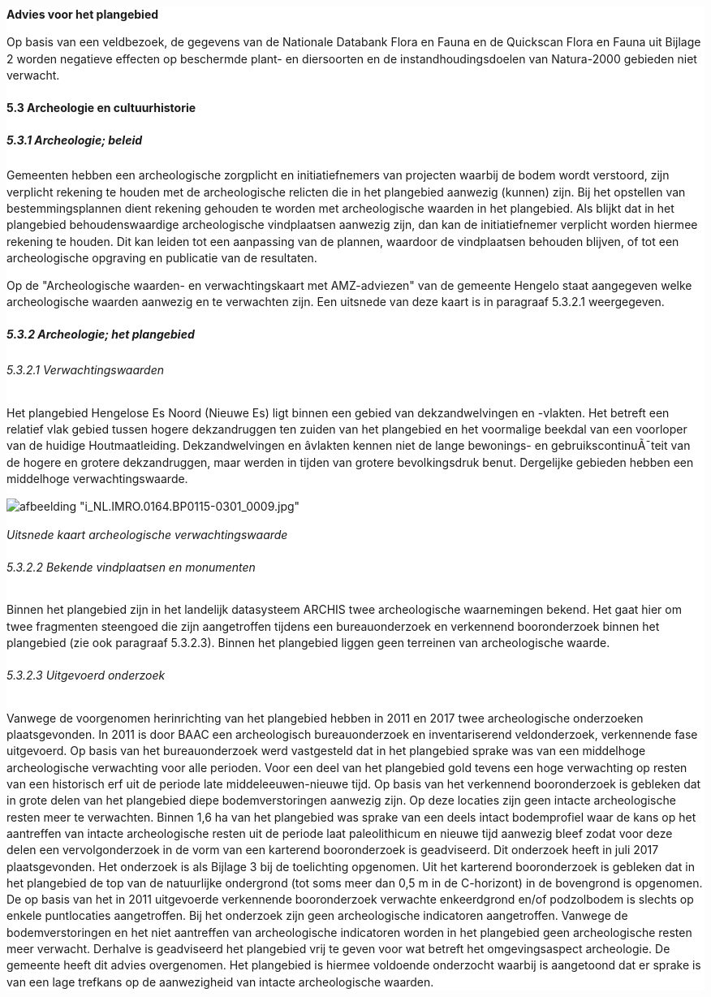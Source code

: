 
**Advies voor het plangebied**

Op basis van een veldbezoek, de gegevens van de Nationale Databank Flora en Fauna en de Quickscan Flora en Fauna uit Bijlage 2 worden negatieve effecten op beschermde plant\- en diersoorten en de instandhoudingsdoelen van Natura\-2000 gebieden niet verwacht.

#### 5\.3 Archeologie en cultuurhistorie

##### 5\.3\.1 Archeologie; beleid

Gemeenten hebben een archeologische zorgplicht en initiatiefnemers van projecten waarbij de bodem wordt verstoord, zijn verplicht rekening te houden met de archeologische relicten die in het plangebied aanwezig (kunnen) zijn. Bij het opstellen van bestemmingsplannen dient rekening gehouden te worden met archeologische waarden in het plangebied. Als blijkt dat in het plangebied behoudenswaardige archeologische vindplaatsen aanwezig zijn, dan kan de initiatiefnemer verplicht worden hiermee rekening te houden. Dit kan leiden tot een aanpassing van de plannen, waardoor de vindplaatsen behouden blijven, of tot een archeologische opgraving en publicatie van de resultaten.

Op de "Archeologische waarden\- en verwachtingskaart met AMZ\-adviezen" van de gemeente Hengelo staat aangegeven welke archeologische waarden aanwezig en te verwachten zijn. Een uitsnede van deze kaart is in paragraaf 5\.3\.2\.1 weergegeven.

##### 5\.3\.2 Archeologie; het plangebied

###### 5\.3\.2\.1 Verwachtingswaarden

Het plangebied Hengelose Es Noord (Nieuwe Es) ligt binnen een gebied van dekzandwelvingen en \-vlakten. Het betreft een relatief vlak gebied tussen hogere dekzandruggen ten zuiden van het plangebied en het voormalige beekdal van een voorloper van de huidige Houtmaatleiding. Dekzandwelvingen en âvlakten kennen niet de lange bewonings\- en gebruikscontinuÃ¯teit van de hogere en grotere dekzandruggen, maar werden in tijden van grotere bevolkingsdruk benut. Dergelijke gebieden hebben een middelhoge verwachtingswaarde.

![afbeelding "i_NL.IMRO.0164.BP0115-0301_0009.jpg"](i_NL.IMRO.0164.BP0115-0301_0009.jpg)

*Uitsnede kaart archeologische verwachtingswaarde*

###### 5\.3\.2\.2 Bekende vindplaatsen en monumenten

Binnen het plangebied zijn in het landelijk datasysteem ARCHIS twee archeologische waarnemingen bekend. Het gaat hier om twee fragmenten steengoed die zijn aangetroffen tijdens een bureauonderzoek en verkennend booronderzoek binnen het plangebied (zie ook paragraaf 5\.3\.2\.3). Binnen het plangebied liggen geen terreinen van archeologische waarde.

###### 5\.3\.2\.3 Uitgevoerd onderzoek

Vanwege de voorgenomen herinrichting van het plangebied hebben in 2011 en 2017 twee archeologische onderzoeken plaatsgevonden. In 2011 is door BAAC een archeologisch bureauonderzoek en inventariserend veldonderzoek, verkennende fase uitgevoerd. Op basis van het bureauonderzoek werd vastgesteld dat in het plangebied sprake was van een middelhoge archeologische verwachting voor alle perioden. Voor een deel van het plangebied gold tevens een hoge verwachting op resten van een historisch erf uit de periode late middeleeuwen\-nieuwe tijd. Op basis van het verkennend booronderzoek is gebleken dat in grote delen van het plangebied diepe bodemverstoringen aanwezig zijn. Op deze locaties zijn geen intacte archeologische resten meer te verwachten. Binnen 1,6 ha van het plangebied was sprake van een deels intact bodemprofiel waar de kans op het aantreffen van intacte archeologische resten uit de periode laat paleolithicum en nieuwe tijd aanwezig bleef zodat voor deze delen een vervolgonderzoek in de vorm van een karterend booronderzoek is geadviseerd. Dit onderzoek heeft in juli 2017 plaatsgevonden. Het onderzoek is als Bijlage 3 bij de toelichting opgenomen. Uit het karterend booronderzoek is gebleken dat in het plangebied de top van de natuurlijke ondergrond (tot soms meer dan 0,5 m in de C\-horizont) in de bovengrond is opgenomen. De op basis van het in 2011 uitgevoerde verkennende booronderzoek verwachte enkeerdgrond en/of podzolbodem is slechts op enkele puntlocaties aangetroffen. Bij het onderzoek zijn geen archeologische indicatoren aangetroffen. Vanwege de bodemverstoringen en het niet aantreffen van archeologische indicatoren worden in het plangebied geen archeologische resten meer verwacht. Derhalve is geadviseerd het plangebied vrij te geven voor wat betreft het omgevingsaspect archeologie. De gemeente heeft dit advies overgenomen. Het plangebied is hiermee voldoende onderzocht waarbij is aangetoond dat er sprake is van een lage trefkans op de aanwezigheid van intacte archeologische waarden.
